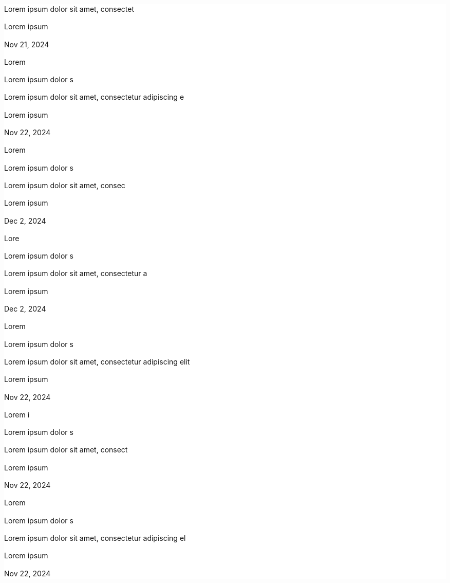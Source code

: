 Lorem ipsum dolor sit amet, consectet

Lorem ipsum

Nov 21, 2024

Lorem

Lorem ipsum dolor s

Lorem ipsum dolor sit amet, consectetur adipiscing e

Lorem ipsum

Nov 22, 2024

Lorem

Lorem ipsum dolor s

Lorem ipsum dolor sit amet, consec

Lorem ipsum

Dec 2, 2024

Lore

Lorem ipsum dolor s

Lorem ipsum dolor sit amet, consectetur a

Lorem ipsum

Dec 2, 2024

Lorem

Lorem ipsum dolor s

Lorem ipsum dolor sit amet, consectetur adipiscing elit

Lorem ipsum

Nov 22, 2024

Lorem i

Lorem ipsum dolor s

Lorem ipsum dolor sit amet, consect

Lorem ipsum

Nov 22, 2024

Lorem

Lorem ipsum dolor s

Lorem ipsum dolor sit amet, consectetur adipiscing el

Lorem ipsum

Nov 22, 2024
